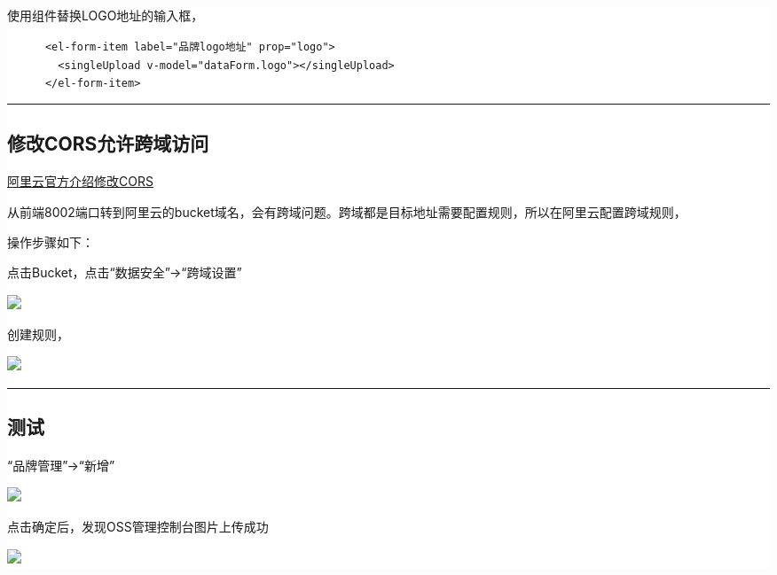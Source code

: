 使用组件替换LOGO地址的输入框，

```vue
      <el-form-item label="品牌logo地址" prop="logo">
        <singleUpload v-model="dataForm.logo"></singleUpload>
      </el-form-item>
```

---

## 修改CORS允许跨域访问

[阿里云官方介绍修改CORS](https://help.aliyun.com/document_detail/91868.htm?spm=a2c4g.11186623.0.0.1607c927DS55Ol#concept-ahk-rfz-2fb)

从前端8002端口转到阿里云的bucket域名，会有跨域问题。跨域都是目标地址需要配置规则，所以在阿里云配置跨域规则，

操作步骤如下：

点击Bucket，点击“数据安全”->“跨域设置”

![](https://cfmall-hello.oss-cn-beijing.aliyuncs.com/img/202311/202311141414785.png#id=cQTk2&originHeight=415&originWidth=861&originalType=binary&ratio=1&rotation=0&showTitle=false&status=done&style=none&title=)

创建规则，

![](https://cfmall-hello.oss-cn-beijing.aliyuncs.com/img/202311/202311141415547.png#id=olsaL&originHeight=827&originWidth=778&originalType=binary&ratio=1&rotation=0&showTitle=false&status=done&style=none&title=)

---

## 测试

“品牌管理”->“新增”

![](https://cfmall-hello.oss-cn-beijing.aliyuncs.com/img/202311/202311141418987.png#id=wpyev&originHeight=666&originWidth=945&originalType=binary&ratio=1&rotation=0&showTitle=false&status=done&style=none&title=)

点击确定后，发现OSS管理控制台图片上传成功

![](https://cfmall-hello.oss-cn-beijing.aliyuncs.com/img/202311/202311141419607.png#id=iptFh&originHeight=581&originWidth=608&originalType=binary&ratio=1&rotation=0&showTitle=false&status=done&style=none&title=)
